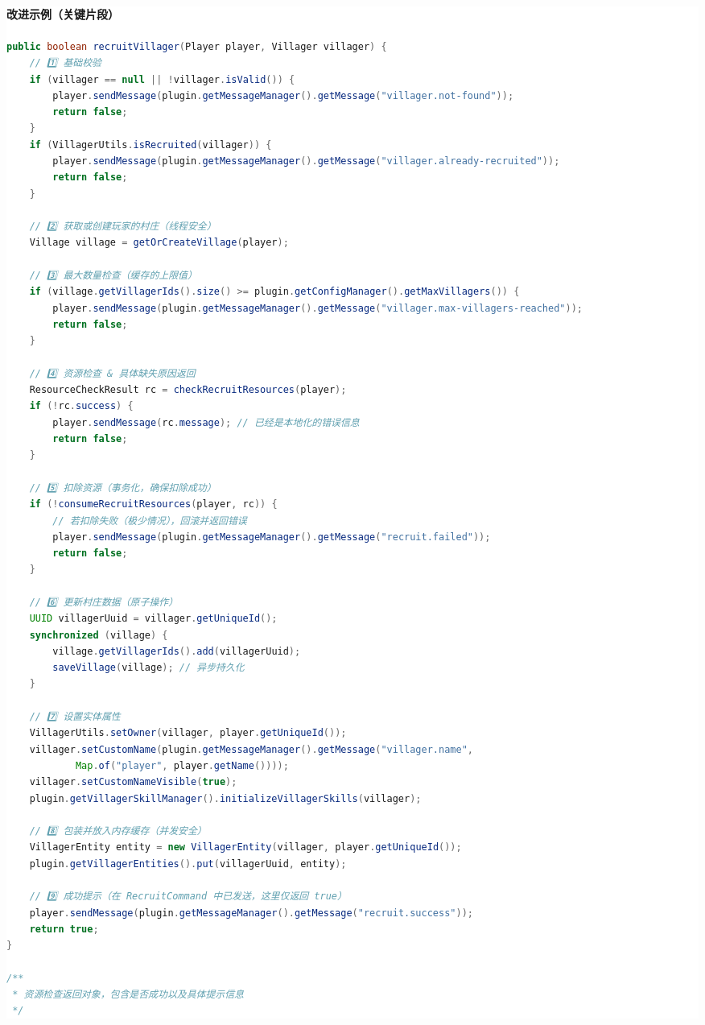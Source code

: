 #### 改进示例（关键片段）

```java
public boolean recruitVillager(Player player, Villager villager) {
    // 1️⃣ 基础校验
    if (villager == null || !villager.isValid()) {
        player.sendMessage(plugin.getMessageManager().getMessage("villager.not-found"));
        return false;
    }
    if (VillagerUtils.isRecruited(villager)) {
        player.sendMessage(plugin.getMessageManager().getMessage("villager.already-recruited"));
        return false;
    }

    // 2️⃣ 获取或创建玩家的村庄（线程安全）
    Village village = getOrCreateVillage(player);

    // 3️⃣ 最大数量检查（缓存的上限值）
    if (village.getVillagerIds().size() >= plugin.getConfigManager().getMaxVillagers()) {
        player.sendMessage(plugin.getMessageManager().getMessage("villager.max-villagers-reached"));
        return false;
    }

    // 4️⃣ 资源检查 & 具体缺失原因返回
    ResourceCheckResult rc = checkRecruitResources(player);
    if (!rc.success) {
        player.sendMessage(rc.message); // 已经是本地化的错误信息
        return false;
    }

    // 5️⃣ 扣除资源（事务化，确保扣除成功）
    if (!consumeRecruitResources(player, rc)) {
        // 若扣除失败（极少情况），回滚并返回错误
        player.sendMessage(plugin.getMessageManager().getMessage("recruit.failed"));
        return false;
    }

    // 6️⃣ 更新村庄数据（原子操作）
    UUID villagerUuid = villager.getUniqueId();
    synchronized (village) {
        village.getVillagerIds().add(villagerUuid);
        saveVillage(village); // 异步持久化
    }

    // 7️⃣ 设置实体属性
    VillagerUtils.setOwner(villager, player.getUniqueId());
    villager.setCustomName(plugin.getMessageManager().getMessage("villager.name",
            Map.of("player", player.getName())));
    villager.setCustomNameVisible(true);
    plugin.getVillagerSkillManager().initializeVillagerSkills(villager);

    // 8️⃣ 包装并放入内存缓存（并发安全）
    VillagerEntity entity = new VillagerEntity(villager, player.getUniqueId());
    plugin.getVillagerEntities().put(villagerUuid, entity);

    // 9️⃣ 成功提示（在 RecruitCommand 中已发送，这里仅返回 true）
    player.sendMessage(plugin.getMessageManager().getMessage("recruit.success"));
    return true;
}

/**
 * 资源检查返回对象，包含是否成功以及具体提示信息
 */
```
